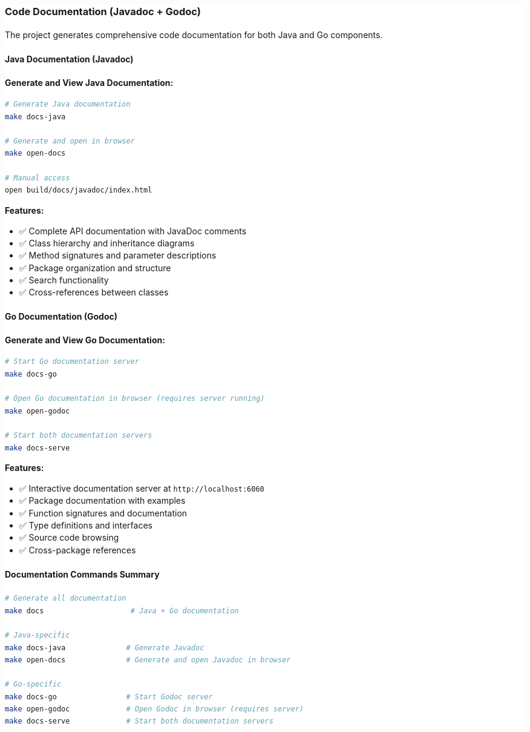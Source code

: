 ### Code Documentation (Javadoc + Godoc)

The project generates comprehensive code documentation for both Java and Go
components.

#### **Java Documentation (Javadoc)**

**Generate and View Java Documentation:**

```bash
# Generate Java documentation
make docs-java

# Generate and open in browser
make open-docs

# Manual access
open build/docs/javadoc/index.html
```

**Features:**

- ✅ Complete API documentation with JavaDoc comments
- ✅ Class hierarchy and inheritance diagrams
- ✅ Method signatures and parameter descriptions
- ✅ Package organization and structure
- ✅ Search functionality
- ✅ Cross-references between classes

#### **Go Documentation (Godoc)**

**Generate and View Go Documentation:**

```bash
# Start Go documentation server
make docs-go

# Open Go documentation in browser (requires server running)
make open-godoc

# Start both documentation servers
make docs-serve
```

**Features:**

- ✅ Interactive documentation server at `http://localhost:6060`
- ✅ Package documentation with examples
- ✅ Function signatures and documentation
- ✅ Type definitions and interfaces
- ✅ Source code browsing
- ✅ Cross-package references

#### **Documentation Commands Summary**

```bash
# Generate all documentation
make docs                    # Java + Go documentation

# Java-specific
make docs-java              # Generate Javadoc
make open-docs              # Generate and open Javadoc in browser

# Go-specific
make docs-go                # Start Godoc server
make open-godoc             # Open Godoc in browser (requires server)
make docs-serve             # Start both documentation servers

```